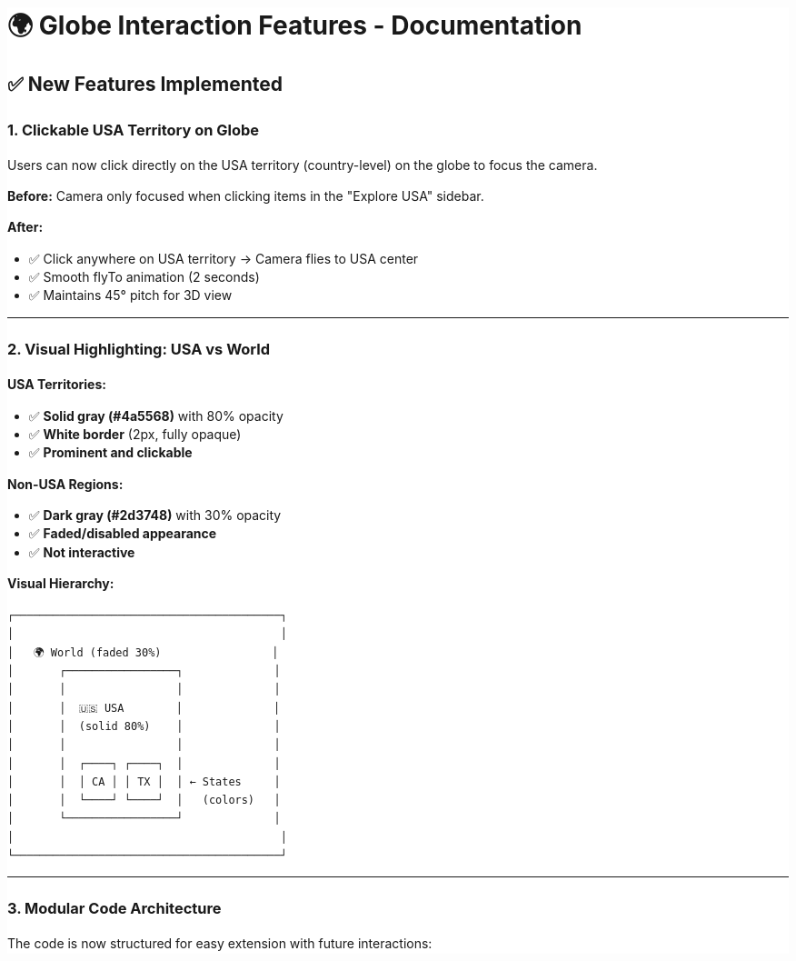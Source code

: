 # 🌍 Globe Interaction Features - Documentation

## ✅ New Features Implemented

### 1. **Clickable USA Territory on Globe**

Users can now click directly on the USA territory (country-level) on the globe to focus the camera.

**Before:** Camera only focused when clicking items in the "Explore USA" sidebar.

**After:** 
- ✅ Click anywhere on USA territory → Camera flies to USA center
- ✅ Smooth flyTo animation (2 seconds)
- ✅ Maintains 45° pitch for 3D view

---

### 2. **Visual Highlighting: USA vs World**

**USA Territories:**
- ✅ **Solid gray (#4a5568)** with 80% opacity
- ✅ **White border** (2px, fully opaque)
- ✅ **Prominent and clickable**

**Non-USA Regions:**
- ✅ **Dark gray (#2d3748)** with 30% opacity
- ✅ **Faded/disabled appearance**
- ✅ **Not interactive**

**Visual Hierarchy:**
```
┌─────────────────────────────────────────┐
│                                         │
│   🌍 World (faded 30%)                 │
│       ┌─────────────────┐              │
│       │                 │              │
│       │  🇺🇸 USA        │              │
│       │  (solid 80%)    │              │
│       │                 │              │
│       │  ┌────┐ ┌────┐  │              │
│       │  │ CA │ │ TX │  │ ← States     │
│       │  └────┘ └────┘  │   (colors)   │
│       └─────────────────┘              │
│                                         │
└─────────────────────────────────────────┘
```

---

### 3. **Modular Code Architecture**

The code is now structured for easy extension with future interactions:
